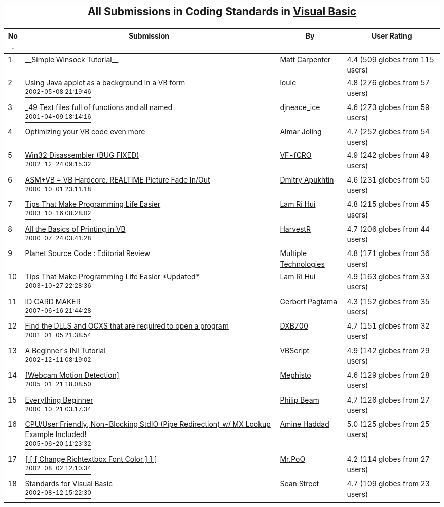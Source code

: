 ﻿<div align="center">

## All Submissions in Coding Standards in [Visual Basic](../ByWorld/visual-basic.md)

</div>

No.  | Submission | By   | User Rating
---- | ---------- | ---- | -----------
1 | [\_\_Simple Winsock Tutorial\_\_<br />](https://github.com/Planet-Source-Code/matt-carpenter-simple-winsock-tutorial__1-30413) | [Matt Carpenter](../ByAuthor/matt-carpenter.md) | 4.4 (509 globes from 115 users)
2 | [Using Java applet as a background in a VB form<br /><sup>2002-05-08 21:19:46</sup>](https://github.com/Planet-Source-Code/louie-using-java-applet-as-a-background-in-a-vb-form__1-34590) | [louie](../ByAuthor/louie.md) | 4.8 (276 globes from 57 users)
3 | [\_49 Text files full of functions and all named<br /><sup>2001-04-09 18:14:16</sup>](https://github.com/Planet-Source-Code/djneace-ice-49-text-files-full-of-functions-and-all-named__1-23378) | [djneace\_ice](../ByAuthor/djneace-ice.md) | 4.6 (273 globes from 59 users)
4 | [Optimizing your VB code even more<br />](https://github.com/Planet-Source-Code/almar-joling-optimizing-your-vb-code-even-more__1-25929) | [Almar Joling](../ByAuthor/almar-joling.md) | 4.7 (252 globes from 54 users)
5 | [Win32 Disassembler \(BUG FIXED\)<br /><sup>2002-12-24 09:15:32</sup>](https://github.com/Planet-Source-Code/vf-fcro-win32-disassembler-bug-fixed__1-41582) | [VF\-fCRO](../ByAuthor/vf-fcro.md) | 4.9 (242 globes from 49 users)
6 | [ASM\+VB = VB Hardcore\. REALTIME Picture Fade In/Out<br /><sup>2000-10-01 23:11:18</sup>](https://github.com/Planet-Source-Code/dmitry-apukhtin-asm-vb-vb-hardcore-realtime-picture-fade-in-out__1-11830) | [Dmitry Apukhtin](../ByAuthor/dmitry-apukhtin.md) | 4.6 (231 globes from 50 users)
7 | [Tips That Make Programming Life Easier<br /><sup>2003-10-16 08:28:02</sup>](https://github.com/Planet-Source-Code/lam-ri-hui-tips-that-make-programming-life-easier__1-49259) | [Lam Ri Hui](../ByAuthor/lam-ri-hui.md) | 4.8 (215 globes from 45 users)
8 | [All the Basics of Printing in VB<br /><sup>2000-07-24 03:41:28</sup>](https://github.com/Planet-Source-Code/harvestr-all-the-basics-of-printing-in-vb__1-9992) | [HarvestR](../ByAuthor/harvestr.md) | 4.7 (206 globes from 44 users)
9 | [Planet Source Code : Editorial Review<br />](https://github.com/Planet-Source-Code/multiple-technologies-planet-source-code-editorial-review__1-52718) | [Multiple Technologies](../ByAuthor/multiple-technologies.md) | 4.8 (171 globes from 36 users)
10 | [Tips That Make Programming Life Easier \*Updated\*<br /><sup>2003-10-27 22:28:36</sup>](https://github.com/Planet-Source-Code/lam-ri-hui-tips-that-make-programming-life-easier-updated__1-49570) | [Lam Ri Hui](../ByAuthor/lam-ri-hui.md) | 4.9 (163 globes from 33 users)
11 | [ID CARD MAKER<br /><sup>2007-06-16 21:44:28</sup>](https://github.com/Planet-Source-Code/gerbert-pagtama-id-card-maker__1-68721) | [Gerbert Pagtama](../ByAuthor/gerbert-pagtama.md) | 4.3 (152 globes from 35 users)
12 | [Find the DLLS and OCXS that are required to open a program<br /><sup>2001-01-05 21:38:54</sup>](https://github.com/Planet-Source-Code/dxb700-find-the-dlls-and-ocxs-that-are-required-to-open-a-program__1-14152) | [DXB700](../ByAuthor/dxb700.md) | 4.7 (151 globes from 32 users)
13 | [A Beginner's INI Tutorial<br /><sup>2002-12-11 08:19:02</sup>](https://github.com/Planet-Source-Code/vbscript-a-beginner-s-ini-tutorial__1-41499) | [VBScript](../ByAuthor/vbscript.md) | 4.9 (142 globes from 29 users)
14 | [\[Webcam Motion Detection\]<br /><sup>2005-01-21 18:08:50</sup>](https://github.com/Planet-Source-Code/mephisto-webcam-motion-detection__1-58422) | [Mephisto](../ByAuthor/mephisto.md) | 4.6 (129 globes from 28 users)
15 | [Everything Beginner<br /><sup>2000-10-21 03:17:34</sup>](https://github.com/Planet-Source-Code/philip-beam-everything-beginner__1-12192) | [Philip Beam](../ByAuthor/philip-beam.md) | 4.7 (126 globes from 27 users)
16 | [CPU/User Friendly, Non\-Blocking StdIO \(Pipe Redirection\) w/ MX Lookup Example Included\!<br /><sup>2005-06-20 11:23:32</sup>](https://github.com/Planet-Source-Code/amine-haddad-cpu-user-friendly-non-blocking-stdio-pipe-redirection-w-mx-lookup-example-inc__1-61262) | [Amine Haddad](../ByAuthor/amine-haddad.md) | 5.0 (125 globes from 25 users)
17 | [\[ \[ \[ Change Richtextbox Font Color \] \] \]<br /><sup>2002-08-02 12:10:34</sup>](https://github.com/Planet-Source-Code/mr-poo-change-richtextbox-font-color__1-37556) | [Mr\.PoO](../ByAuthor/mr-poo.md) | 4.2 (114 globes from 27 users)
18 | [Standards for Visual Basic<br /><sup>2002-08-12 15:22:30</sup>](https://github.com/Planet-Source-Code/sean-street-standards-for-visual-basic__1-37882) | [Sean Street](../ByAuthor/sean-street.md) | 4.7 (109 globes from 23 users)